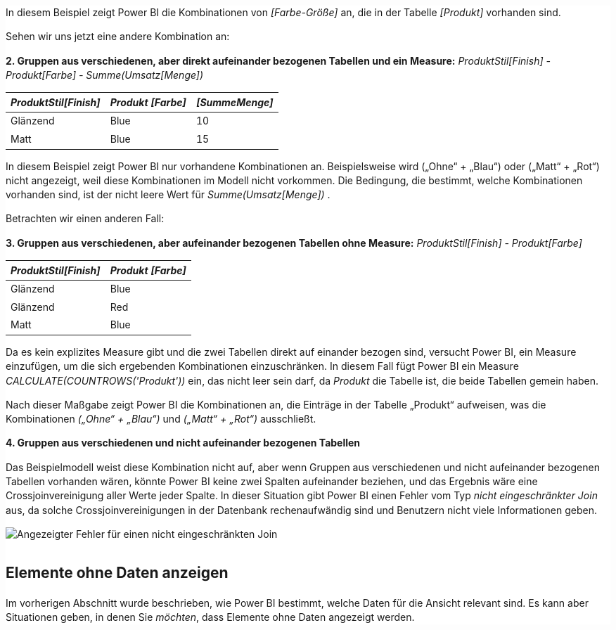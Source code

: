 In diesem Beispiel zeigt Power BI die Kombinationen von *[Farbe-Größe]* an, die in der Tabelle *[Produkt]* vorhanden sind. 

Sehen wir uns jetzt eine andere Kombination an:

**2. Gruppen aus verschiedenen, aber direkt aufeinander bezogenen Tabellen und ein Measure:** *ProduktStil[Finish] - Produkt[Farbe] - Summe(Umsatz[Menge])*

|*ProduktStil[Finish]*  |*Produkt [Farbe]*  |*[SummeMenge]*  |
|---------|---------|---------|
|Glänzend     |Blue         |10         |
|Matt     |Blue         |15         |

In diesem Beispiel zeigt Power BI nur vorhandene Kombinationen an. Beispielsweise wird („Ohne“ + „Blau“) oder („Matt“ + „Rot“) nicht angezeigt, weil diese Kombinationen im Modell nicht vorkommen. Die Bedingung, die bestimmt, welche Kombinationen vorhanden sind, ist der nicht leere Wert für *Summe(Umsatz[Menge])* .

Betrachten wir einen anderen Fall: 

**3. Gruppen aus verschiedenen, aber aufeinander bezogenen Tabellen ohne Measure:** *ProduktStil[Finish] - Produkt[Farbe]*

|*ProduktStil[Finish]*  |*Produkt [Farbe]*  |
|---------|---------|
|Glänzend     |Blue         |
|Glänzend     |Red         |
|Matt     |Blue         |

Da es kein explizites Measure gibt und die zwei Tabellen direkt auf einander bezogen sind, versucht Power BI, ein Measure einzufügen, um die sich ergebenden Kombinationen einzuschränken. In diesem Fall fügt Power BI ein Measure *CALCULATE(COUNTROWS('Produkt'))* ein, das nicht leer sein darf, da *Produkt* die Tabelle ist, die beide Tabellen gemein haben.

Nach dieser Maßgabe zeigt Power BI die Kombinationen an, die Einträge in der Tabelle „Produkt“ aufweisen, was die Kombinationen *(„Ohne“ + „Blau“)* und *(„Matt“ + „Rot“)* ausschließt.

**4. Gruppen aus verschiedenen und nicht aufeinander bezogenen Tabellen**

Das Beispielmodell weist diese Kombination nicht auf, aber wenn Gruppen aus verschiedenen und nicht aufeinander bezogenen Tabellen vorhanden wären, könnte Power BI keine zwei Spalten aufeinander beziehen, und das Ergebnis wäre eine Crossjoinvereinigung aller Werte jeder Spalte. In dieser Situation gibt Power BI einen Fehler vom Typ *nicht eingeschränkter Join* aus, da solche Crossjoinvereinigungen in der Datenbank rechenaufwändig sind und Benutzern nicht viele Informationen geben. 

![Angezeigter Fehler für einen nicht eingeschränkten Join](media/desktop-show-items-no-data/show-items-no-data_01.png)


## <a name="showing-items-with-no-data"></a>Elemente ohne Daten anzeigen

Im vorherigen Abschnitt wurde beschrieben, wie Power BI bestimmt, welche Daten für die Ansicht relevant sind. Es kann aber Situationen geben, in denen Sie *möchten*, dass Elemente ohne Daten angezeigt werden. 
